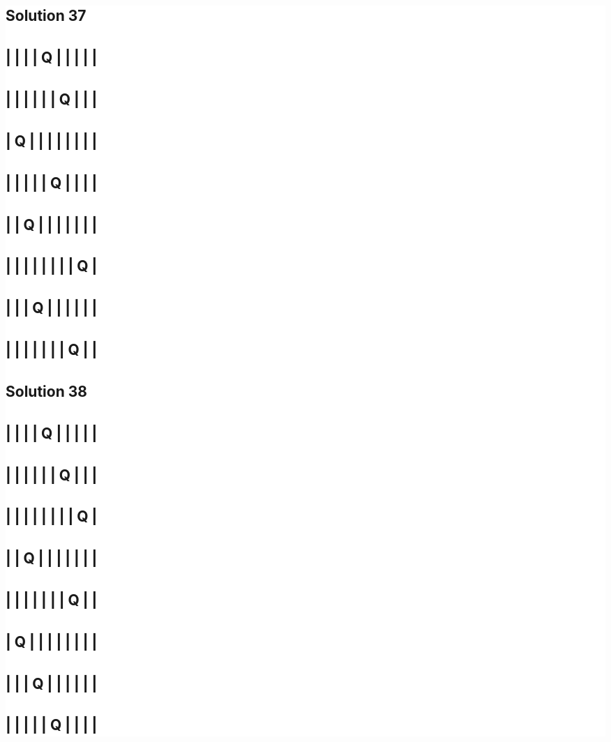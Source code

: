 
Solution 37
---------------------------------
|   |   |   | Q |   |   |   |   |
---------------------------------
|   |   |   |   |   | Q |   |   |
---------------------------------
| Q |   |   |   |   |   |   |   |
---------------------------------
|   |   |   |   | Q |   |   |   |
---------------------------------
|   | Q |   |   |   |   |   |   |
---------------------------------
|   |   |   |   |   |   |   | Q |
---------------------------------
|   |   | Q |   |   |   |   |   |
---------------------------------
|   |   |   |   |   |   | Q |   |
---------------------------------


Solution 38
---------------------------------
|   |   |   | Q |   |   |   |   |
---------------------------------
|   |   |   |   |   | Q |   |   |
---------------------------------
|   |   |   |   |   |   |   | Q |
---------------------------------
|   | Q |   |   |   |   |   |   |
---------------------------------
|   |   |   |   |   |   | Q |   |
---------------------------------
| Q |   |   |   |   |   |   |   |
---------------------------------
|   |   | Q |   |   |   |   |   |
---------------------------------
|   |   |   |   | Q |   |   |   |
---------------------------------
